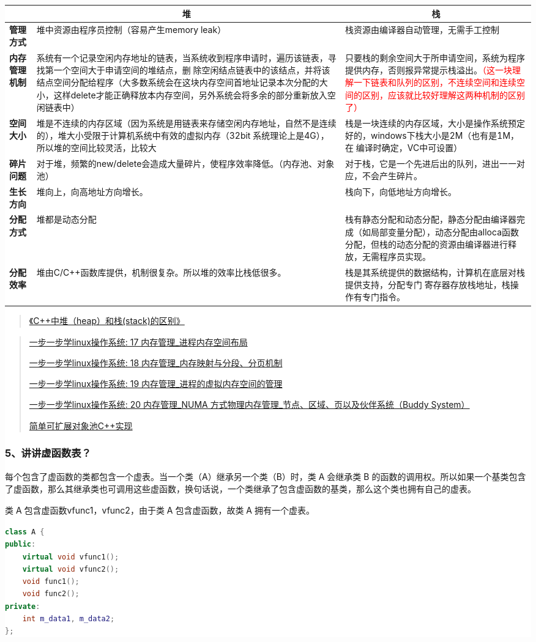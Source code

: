 |                  | **堆**                                                       | **栈**                                                       |
| ---------------- | ------------------------------------------------------------ | ------------------------------------------------------------ |
| **管理方式**     | 堆中资源由程序员控制（容易产生memory leak）                  | 栈资源由编译器自动管理，无需手工控制                         |
| **内存管理机制** | 系统有一个记录空闲内存地址的链表，当系统收到程序申请时，遍历该链表，寻找第一个空间大于申请空间的堆结点，删 除空闲结点链表中的该结点，并将该结点空间分配给程序（大多数系统会在这块内存空间首地址记录本次分配的大小，这样delete才能正确释放本内存空间，另外系统会将多余的部分重新放入空闲链表中） | 只要栈的剩余空间大于所申请空间，系统为程序提供内存，否则报异常提示栈溢出。<font color=red >（这一块理解一下链表和队列的区别，不连续空间和连续空间的区别，应该就比较好理解这两种机制的区别了）</font> |
| **空间大小**     | 堆是不连续的内存区域（因为系统是用链表来存储空闲内存地址，自然不是连续的），堆大小受限于计算机系统中有效的虚拟内存（32bit 系统理论上是4G），所以堆的空间比较灵活，比较大 | 栈是一块连续的内存区域，大小是操作系统预定好的，windows下栈大小是2M（也有是1M，在 编译时确定，VC中可设置） |
| **碎片问题**     | 对于堆，频繁的new/delete会造成大量碎片，使程序效率降低。（内存池、对象池） | 对于栈，它是一个先进后出的队列，进出一一对应，不会产生碎片。 |
| **生长方向**     | 堆向上，向高地址方向增长。                                   | 栈向下，向低地址方向增长。                                   |
| **分配方式**     | 堆都是动态分配                                               | 栈有静态分配和动态分配，静态分配由编译器完成（如局部变量分配），动态分配由alloca函数分配，但栈的动态分配的资源由编译器进行释放，无需程序员实现。 |
| **分配效率**     | 堆由C/C++函数库提供，机制很复杂。所以堆的效率比栈低很多。    | 栈是其系统提供的数据结构，计算机在底层对栈提供支持，分配专门 寄存器存放栈地址，栈操作有专门指令。 |

> [《C++中堆（heap）和栈(stack)的区别》](https://blog.csdn.net/qq_34175893/article/details/83502412)

> [一步一步学linux操作系统: 17 内存管理_进程内存空间布局](https://blog.csdn.net/leacock1991/article/details/107169818)
>
> [一步一步学linux操作系统: 18 内存管理_内存映射与分段、分页机制](https://blog.csdn.net/leacock1991/article/details/107217985)
>
> [一步一步学linux操作系统: 19 内存管理_进程的虚拟内存空间的管理](https://blog.csdn.net/leacock1991/article/details/107328814)
>
> [一步一步学linux操作系统: 20 内存管理_NUMA 方式物理内存管理_节点、区域、页以及伙伴系统（Buddy System）](https://blog.csdn.net/leacock1991/article/details/107351173)
>
> [简单可扩展对象池C++实现](https://blog.csdn.net/leacock1991/article/details/114842733)



### 5、讲讲虚函数表？

<span id="讲讲虚函数表"></span>

每个包含了虚函数的类都包含一个虚表。当一个类（A）继承另一个类（B）时，类 A 会继承类 B 的函数的调用权。所以如果一个基类包含了虚函数，那么其继承类也可调用这些虚函数，换句话说，一个类继承了包含虚函数的基类，那么这个类也拥有自己的虚表。

类 A 包含虚函数vfunc1，vfunc2，由于类 A 包含虚函数，故类 A 拥有一个虚表。

```cpp
class A {
public:
    virtual void vfunc1();
    virtual void vfunc2();
    void func1();
    void func2();
private:
    int m_data1, m_data2;
};
```
